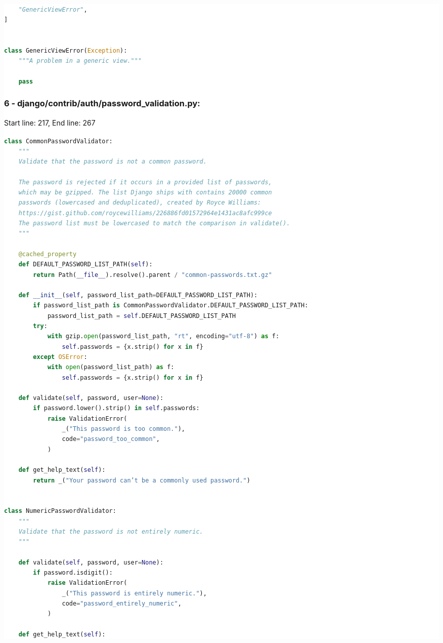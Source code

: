 ```python
    "GenericViewError",
]


class GenericViewError(Exception):
    """A problem in a generic view."""

    pass
```
### 6 - django/contrib/auth/password_validation.py:

Start line: 217, End line: 267

```python
class CommonPasswordValidator:
    """
    Validate that the password is not a common password.

    The password is rejected if it occurs in a provided list of passwords,
    which may be gzipped. The list Django ships with contains 20000 common
    passwords (lowercased and deduplicated), created by Royce Williams:
    https://gist.github.com/roycewilliams/226886fd01572964e1431ac8afc999ce
    The password list must be lowercased to match the comparison in validate().
    """

    @cached_property
    def DEFAULT_PASSWORD_LIST_PATH(self):
        return Path(__file__).resolve().parent / "common-passwords.txt.gz"

    def __init__(self, password_list_path=DEFAULT_PASSWORD_LIST_PATH):
        if password_list_path is CommonPasswordValidator.DEFAULT_PASSWORD_LIST_PATH:
            password_list_path = self.DEFAULT_PASSWORD_LIST_PATH
        try:
            with gzip.open(password_list_path, "rt", encoding="utf-8") as f:
                self.passwords = {x.strip() for x in f}
        except OSError:
            with open(password_list_path) as f:
                self.passwords = {x.strip() for x in f}

    def validate(self, password, user=None):
        if password.lower().strip() in self.passwords:
            raise ValidationError(
                _("This password is too common."),
                code="password_too_common",
            )

    def get_help_text(self):
        return _("Your password can’t be a commonly used password.")


class NumericPasswordValidator:
    """
    Validate that the password is not entirely numeric.
    """

    def validate(self, password, user=None):
        if password.isdigit():
            raise ValidationError(
                _("This password is entirely numeric."),
                code="password_entirely_numeric",
            )

    def get_help_text(self):
```